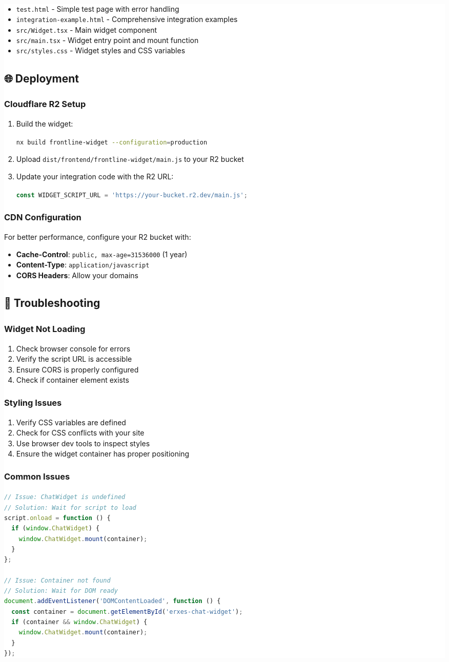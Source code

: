 - `test.html` - Simple test page with error handling
- `integration-example.html` - Comprehensive integration examples
- `src/Widget.tsx` - Main widget component
- `src/main.tsx` - Widget entry point and mount function
- `src/styles.css` - Widget styles and CSS variables

## 🌐 Deployment

### Cloudflare R2 Setup

1. Build the widget:

   ```bash
   nx build frontline-widget --configuration=production
   ```

2. Upload `dist/frontend/frontline-widget/main.js` to your R2 bucket

3. Update your integration code with the R2 URL:
   ```javascript
   const WIDGET_SCRIPT_URL = 'https://your-bucket.r2.dev/main.js';
   ```

### CDN Configuration

For better performance, configure your R2 bucket with:

- **Cache-Control**: `public, max-age=31536000` (1 year)
- **Content-Type**: `application/javascript`
- **CORS Headers**: Allow your domains

## 🐛 Troubleshooting

### Widget Not Loading

1. Check browser console for errors
2. Verify the script URL is accessible
3. Ensure CORS is properly configured
4. Check if container element exists

### Styling Issues

1. Verify CSS variables are defined
2. Check for CSS conflicts with your site
3. Use browser dev tools to inspect styles
4. Ensure the widget container has proper positioning

### Common Issues

```javascript
// Issue: ChatWidget is undefined
// Solution: Wait for script to load
script.onload = function () {
  if (window.ChatWidget) {
    window.ChatWidget.mount(container);
  }
};

// Issue: Container not found
// Solution: Wait for DOM ready
document.addEventListener('DOMContentLoaded', function () {
  const container = document.getElementById('erxes-chat-widget');
  if (container && window.ChatWidget) {
    window.ChatWidget.mount(container);
  }
});
```
